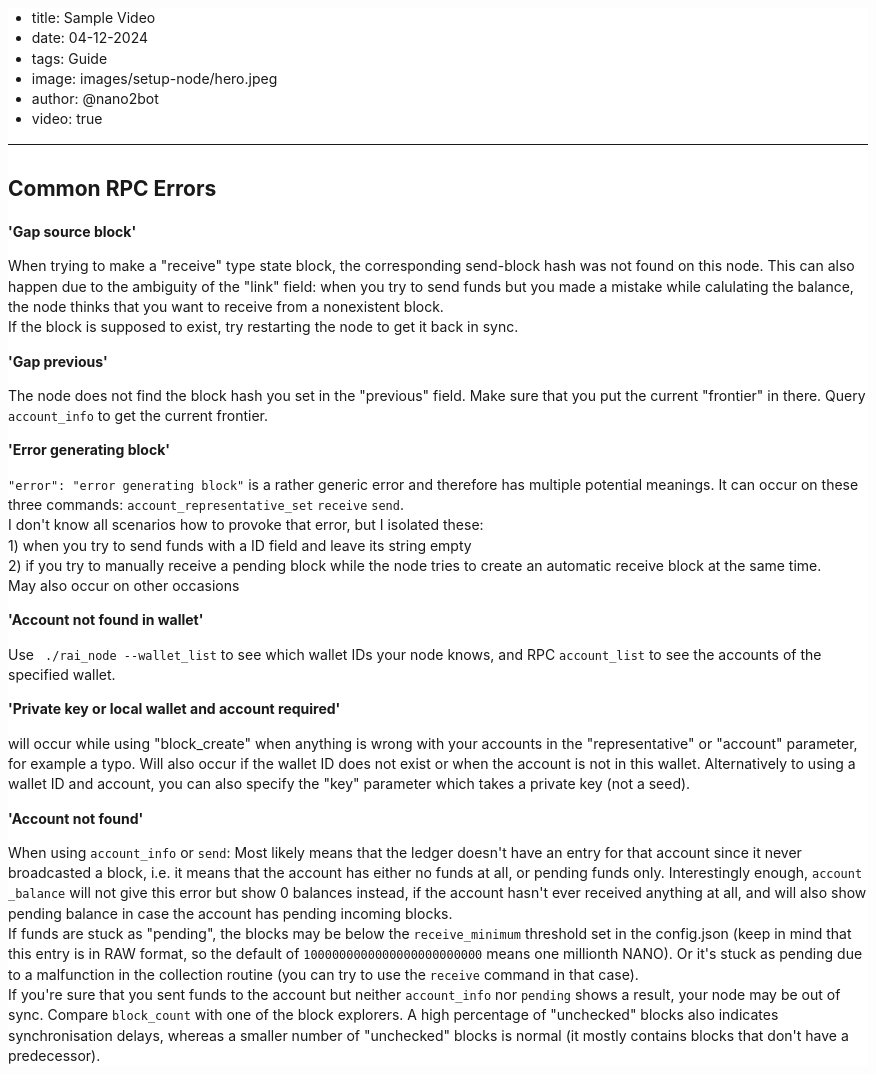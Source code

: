 - title: Sample Video
- date: 04-12-2024
- tags: Guide
- image: images/setup-node/hero.jpeg
- author: @nano2bot
- video: true
-----

## Common RPC Errors

**'Gap source block'**

<p>When trying to make a "receive" type state block, the corresponding send-block hash was not found on this node. This can also happen due to the ambiguity of the "link" field: 
when you try to send funds but you made a mistake while calulating the balance, the node thinks that you want to receive from a nonexistent block.<br>If the block is supposed to exist, try restarting the node to get it back in sync. </p>  

**'Gap previous'**

<p>The node does not find the block hash you set in the "previous" field. Make sure that you put the current "frontier" in there. Query <code>account_info</code> to get the current frontier.</p>  

**'Error generating block'**

<code>"error": "error generating block"</code> is a rather generic error and therefore has multiple potential meanings. It can occur on these three commands: 
<code>account_representative_set</code> 
<code>receive</code> 
<code>send</code>. 
<br> I don't know all scenarios how to provoke that error, but I isolated these: <br>1) when you try to send funds with a ID field and leave its string empty <br>2) if you try to manually receive a pending block while the node tries to create an automatic receive block at the same time. <br>May also occur on other occasions
<p></p>


**'Account not found in wallet'**   
<p>  Use <code> ./rai_node --wallet_list</code> to see which wallet IDs your node knows, and RPC <code>account_list</code> to see the accounts of the specified wallet. </p>


**'Private key or local wallet and account required'**
<p>will occur while using "block_create" when anything is wrong with your accounts in the "representative" or "account" parameter, for example a typo. Will also occur if the wallet ID does not exist or when the account is not in this wallet. Alternatively to using a wallet ID and account, you can also specify the "key" parameter which takes a private key (not a seed).</p>


**'Account not found'**
<p>When using <code>account_info</code> or <code>send</code>: Most likely means that the ledger doesn't have an entry for that account since it never broadcasted a block, i.e. it means that the account has either no funds at all, or pending funds only. 
Interestingly enough, <code>account_balance</code> will not give this error but show 0 balances instead, if the account hasn't ever received anything at all, and will also show pending balance in case the account has pending incoming blocks. 
<br>
If funds are stuck as "pending", the blocks may be below the <code>receive_minimum</code> threshold set in the config.json (keep in mind that this entry is in RAW format, so the default of <code>1000000000000000000000000</code> means one millionth NANO). Or it's stuck as pending due to a malfunction in the collection routine (you can try to use the <code>receive</code> command in that case).  
<br>If you're sure that you sent funds to the account but neither <code>account_info</code> nor <code>pending</code> shows a result, your node may be out of sync. Compare <code>block_count</code> with one of the block explorers. A high percentage of "unchecked" blocks also indicates synchronisation delays, whereas a smaller number of "unchecked" blocks is normal (it mostly contains blocks that don't have a predecessor). 
<br>
